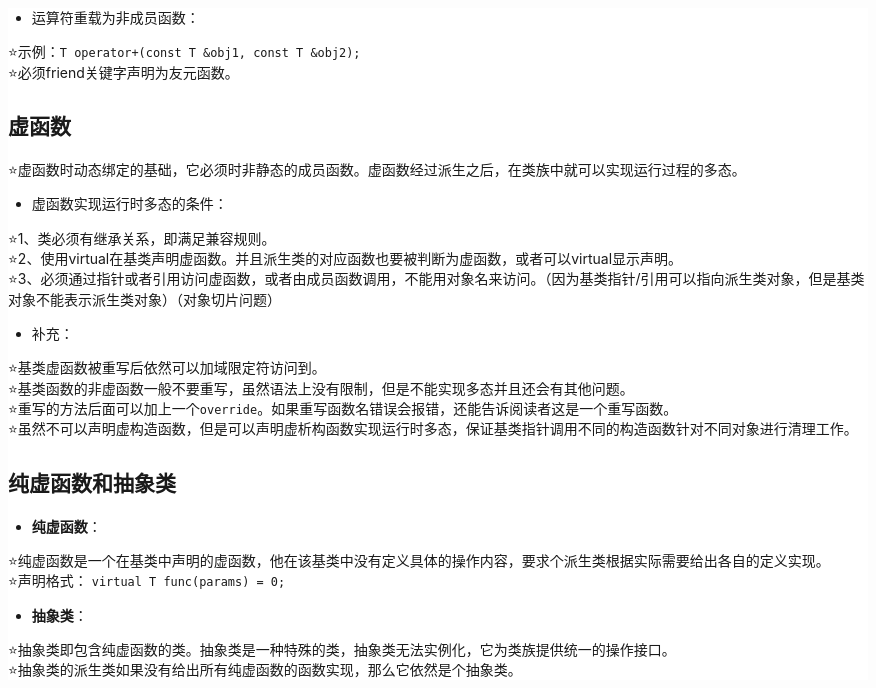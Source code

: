 - 运算符重载为非成员函数：    

⭐示例：`T operator+(const T &obj1, const T &obj2);`  
⭐必须friend关键字声明为友元函数。   

## 虚函数    


⭐虚函数时动态绑定的基础，它必须时非静态的成员函数。虚函数经过派生之后，在类族中就可以实现运行过程的多态。

- 虚函数实现运行时多态的条件：    

⭐1、类必须有继承关系，即满足兼容规则。  
⭐2、使用virtual在基类声明虚函数。并且派生类的对应函数也要被判断为虚函数，或者可以virtual显示声明。  
⭐3、必须通过指针或者引用访问虚函数，或者由成员函数调用，不能用对象名来访问。（因为基类指针/引用可以指向派生类对象，但是基类对象不能表示派生类对象）（对象切片问题）  

- 补充：    

⭐基类虚函数被重写后依然可以加域限定符访问到。    
⭐基类函数的非虚函数一般不要重写，虽然语法上没有限制，但是不能实现多态并且还会有其他问题。    
⭐重写的方法后面可以加上一个`override`。如果重写函数名错误会报错，还能告诉阅读者这是一个重写函数。     
⭐虽然不可以声明虚构造函数，但是可以声明虚析构函数实现运行时多态，保证基类指针调用不同的构造函数针对不同对象进行清理工作。    

## 纯虚函数和抽象类    

- **纯虚函数**：    

⭐纯虚函数是一个在基类中声明的虚函数，他在该基类中没有定义具体的操作内容，要求个派生类根据实际需要给出各自的定义实现。    
⭐声明格式： `virtual T func(params) = 0;`    

- **抽象类**：    

⭐抽象类即包含纯虚函数的类。抽象类是一种特殊的类，抽象类无法实例化，它为类族提供统一的操作接口。     
⭐抽象类的派生类如果没有给出所有纯虚函数的函数实现，那么它依然是个抽象类。    

